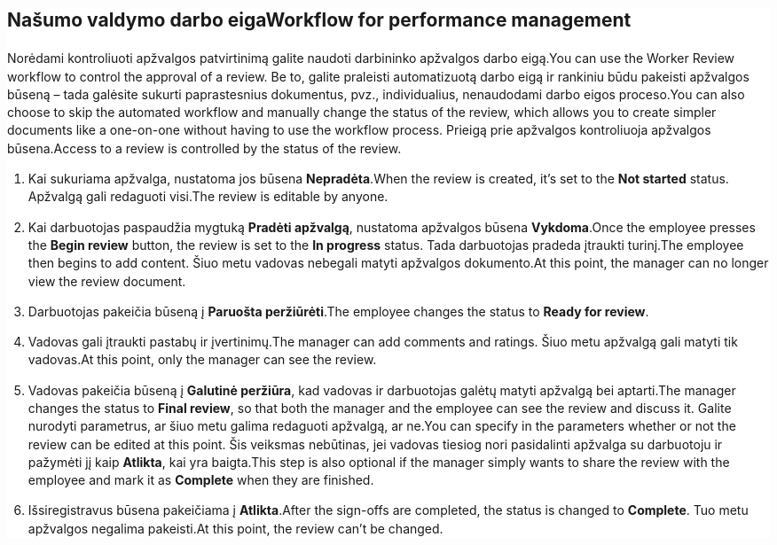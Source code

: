 ## <a name="workflow-for-performance-management"></a><span data-ttu-id="6cca4-210">Našumo valdymo darbo eiga</span><span class="sxs-lookup"><span data-stu-id="6cca4-210">Workflow for performance management</span></span>

<span data-ttu-id="6cca4-211">Norėdami kontroliuoti apžvalgos patvirtinimą galite naudoti darbininko apžvalgos darbo eigą.</span><span class="sxs-lookup"><span data-stu-id="6cca4-211">You can use the Worker Review workflow to control the approval of a review.</span></span> <span data-ttu-id="6cca4-212">Be to, galite praleisti automatizuotą darbo eigą ir rankiniu būdu pakeisti apžvalgos būseną – tada galėsite sukurti paprastesnius dokumentus, pvz., individualius, nenaudodami darbo eigos proceso.</span><span class="sxs-lookup"><span data-stu-id="6cca4-212">You can also choose to skip the automated workflow and manually change the status of the review, which allows you to create simpler documents like a one-on-one without having to use the workflow process.</span></span> <span data-ttu-id="6cca4-213">Prieigą prie apžvalgos kontroliuoja apžvalgos būsena.</span><span class="sxs-lookup"><span data-stu-id="6cca4-213">Access to a review is controlled by the status of the review.</span></span>

1.  <span data-ttu-id="6cca4-214">Kai sukuriama apžvalga, nustatoma jos būsena **Nepradėta**.</span><span class="sxs-lookup"><span data-stu-id="6cca4-214">When the review is created, it’s set to the **Not started** status.</span></span> <span data-ttu-id="6cca4-215">Apžvalgą gali redaguoti visi.</span><span class="sxs-lookup"><span data-stu-id="6cca4-215">The review is editable by anyone.</span></span>

2.  <span data-ttu-id="6cca4-216">Kai darbuotojas paspaudžia mygtuką **Pradėti apžvalgą**, nustatoma apžvalgos būsena **Vykdoma**.</span><span class="sxs-lookup"><span data-stu-id="6cca4-216">Once the employee presses the **Begin review** button, the review is set to the **In progress** status.</span></span> <span data-ttu-id="6cca4-217">Tada darbuotojas pradeda įtraukti turinį.</span><span class="sxs-lookup"><span data-stu-id="6cca4-217">The employee then begins to add content.</span></span> <span data-ttu-id="6cca4-218">Šiuo metu vadovas nebegali matyti apžvalgos dokumento.</span><span class="sxs-lookup"><span data-stu-id="6cca4-218">At this point, the manager can no longer view the review document.</span></span>

3.  <span data-ttu-id="6cca4-219">Darbuotojas pakeičia būseną į **Paruošta peržiūrėti**.</span><span class="sxs-lookup"><span data-stu-id="6cca4-219">The employee changes the status to **Ready for review**.</span></span>

4.  <span data-ttu-id="6cca4-220">Vadovas gali įtraukti pastabų ir įvertinimų.</span><span class="sxs-lookup"><span data-stu-id="6cca4-220">The manager can add comments and ratings.</span></span> <span data-ttu-id="6cca4-221">Šiuo metu apžvalgą gali matyti tik vadovas.</span><span class="sxs-lookup"><span data-stu-id="6cca4-221">At this point, only the manager can see the review.</span></span>

5.  <span data-ttu-id="6cca4-222">Vadovas pakeičia būseną į **Galutinė peržiūra**, kad vadovas ir darbuotojas galėtų matyti apžvalgą bei aptarti.</span><span class="sxs-lookup"><span data-stu-id="6cca4-222">The manager changes the status to **Final review**, so that both the manager and the employee can see the review and discuss it.</span></span> <span data-ttu-id="6cca4-223">Galite nurodyti parametrus, ar šiuo metu galima redaguoti apžvalgą, ar ne.</span><span class="sxs-lookup"><span data-stu-id="6cca4-223">You can specify in the parameters whether or not the review can be edited at this point.</span></span> <span data-ttu-id="6cca4-224">Šis veiksmas nebūtinas, jei vadovas tiesiog nori pasidalinti apžvalga su darbuotoju ir pažymėti jį kaip **Atlikta**, kai yra baigta.</span><span class="sxs-lookup"><span data-stu-id="6cca4-224">This step is also optional if the manager simply wants to share the review with the employee and mark it as **Complete** when they are finished.</span></span>

6.  <span data-ttu-id="6cca4-225">Išsiregistravus būsena pakeičiama į **Atlikta**.</span><span class="sxs-lookup"><span data-stu-id="6cca4-225">After the sign-offs are completed, the status is changed to **Complete**.</span></span> <span data-ttu-id="6cca4-226">Tuo metu apžvalgos negalima pakeisti.</span><span class="sxs-lookup"><span data-stu-id="6cca4-226">At this point, the review can’t be changed.</span></span>

